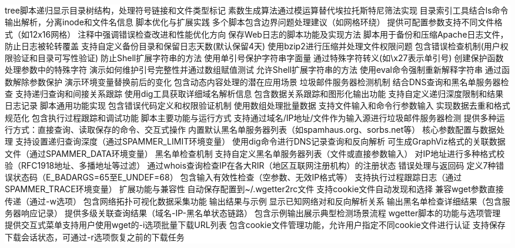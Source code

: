 tree脚本递归显示目录树结构，处理符号链接和文件类型标记
素数生成算法通过模运算替代埃拉托斯特尼筛法实现
目录索引工具结合ls命令输出解析，分离inode和文件名信息
脚本优化与扩展实践
多个脚本包含边界问题处理建议（如网格环绕）
提供可配置参数支持不同文件格式（如12x16网格）
注释中强调错误检查改进和性能优化方向
保存Web日志的脚本功能及实现方法
脚本用于备份和压缩Apache日志文件，防止日志被轮转覆盖
支持自定义备份目录和保留日志天数(默认保留4天)
使用bzip2进行压缩并处理文件权限问题
包含错误检查机制(用户权限验证和目录可写性验证)
防止Shell扩展字符串的方法
使用单引号保护字符串字面量
通过特殊字符转义(如\x27表示单引号)
创建保护函数处理参数中的特殊字符
演示如何维护引号完整性并通过数组赋值测试
允许Shell扩展字符串的方法
使用eval命令强制重新解释字符串
通过函数解除参数保护
演示环境变量替换前后的变化
包含动态内容处理的潜在应用场景
垃圾邮件服务器检测机制
结合DNS查询和黑名单服务器检查
支持递归查询和间接关系跟踪
使用dig工具获取详细域名解析信息
包含数据关系跟踪和图形化输出功能
支持自定义递归深度限制和结果日志记录
脚本通用功能实现
包含错误代码定义和权限验证机制
使用数组处理批量数据
支持文件输入和命令行参数输入
实现数据去重和格式规范化
包含执行过程跟踪和调试功能
脚本主要功能与运行方式
支持通过域名/IP地址/文件作为输入源进行垃圾邮件服务器检测
提供多种运行方式：直接查询、读取保存的命令、交互式操作
内置默认黑名单服务器列表（如spamhaus.org、sorbs.net等）
核心参数配置与数据处理
支持设置递归查询深度（通过SPAMMER_LIMIT环境变量）
使用dig命令进行DNS记录查询和反向解析
可生成GraphViz格式的关联数据文件（通过SPAMMER_DATA环境变量）
黑名单检查机制
支持自定义黑名单服务器列表（文件或直接参数输入）
对IP地址进行多种格式校验（RFC1918地址、多播地址等过滤）
通过whois查询检查IP在各大RIR（地区互联网注册机构）的注册状态
错误处理与返回码
定义7种错误状态码（E_BADARGS=65至E_UNDEF=68）
包含输入有效性检查（空参数、无效IP格式等）
支持执行过程跟踪日志（通过SPAMMER_TRACE环境变量）
扩展功能与兼容性
自动保存配置到~/.wgetter2rc文件
支持cookie文件自动发现和选择
兼容wget参数直接传递（通过-w选项）
包含网络拓扑可视化数据采集功能
输出结果与示例
显示已知网络对和反向解析关系
输出黑名单检查详细结果（包含服务器响应记录）
提供多级关联查询结果（域名-IP-黑名单状态链路）
包含示例输出展示典型检测场景流程
wgetter脚本的功能与选项管理
提供交互式菜单支持用户使用wget的-i选项批量下载URL列表
包含cookie文件管理功能，允许用户指定不同cookie文件进行认证
支持保存下载会话状态，可通过-r选项恢复之前的下载任务